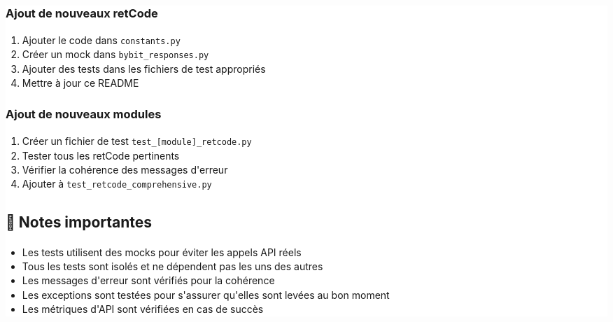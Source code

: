 ### Ajout de nouveaux retCode
1. Ajouter le code dans `constants.py`
2. Créer un mock dans `bybit_responses.py`
3. Ajouter des tests dans les fichiers de test appropriés
4. Mettre à jour ce README

### Ajout de nouveaux modules
1. Créer un fichier de test `test_[module]_retcode.py`
2. Tester tous les retCode pertinents
3. Vérifier la cohérence des messages d'erreur
4. Ajouter à `test_retcode_comprehensive.py`

## 📝 Notes importantes

- Les tests utilisent des mocks pour éviter les appels API réels
- Tous les tests sont isolés et ne dépendent pas les uns des autres
- Les messages d'erreur sont vérifiés pour la cohérence
- Les exceptions sont testées pour s'assurer qu'elles sont levées au bon moment
- Les métriques d'API sont vérifiées en cas de succès
